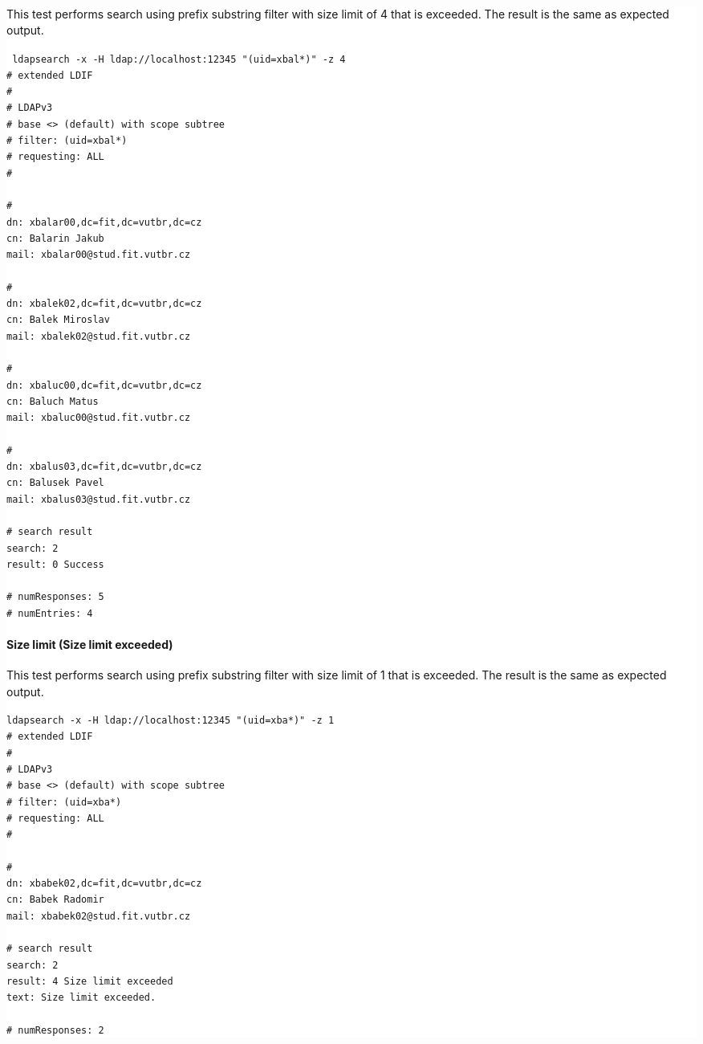 This test performs search using prefix substring filter with size limit of 4 that is exceeded. The result is the same as expected output.
```
 ldapsearch -x -H ldap://localhost:12345 "(uid=xbal*)" -z 4
# extended LDIF
#
# LDAPv3
# base <> (default) with scope subtree
# filter: (uid=xbal*)
# requesting: ALL
#

#
dn: xbalar00,dc=fit,dc=vutbr,dc=cz
cn: Balarin Jakub
mail: xbalar00@stud.fit.vutbr.cz

#
dn: xbalek02,dc=fit,dc=vutbr,dc=cz
cn: Balek Miroslav
mail: xbalek02@stud.fit.vutbr.cz

#
dn: xbaluc00,dc=fit,dc=vutbr,dc=cz
cn: Baluch Matus
mail: xbaluc00@stud.fit.vutbr.cz

#
dn: xbalus03,dc=fit,dc=vutbr,dc=cz
cn: Balusek Pavel
mail: xbalus03@stud.fit.vutbr.cz

# search result
search: 2
result: 0 Success

# numResponses: 5
# numEntries: 4
```

#### Size limit (Size limit exceeded)
This test performs search using prefix substring filter with size limit of 1 that is exceeded. The result is the same as expected output.
```
ldapsearch -x -H ldap://localhost:12345 "(uid=xba*)" -z 1 
# extended LDIF
#
# LDAPv3
# base <> (default) with scope subtree
# filter: (uid=xba*)
# requesting: ALL
#

#
dn: xbabek02,dc=fit,dc=vutbr,dc=cz
cn: Babek Radomir
mail: xbabek02@stud.fit.vutbr.cz

# search result
search: 2
result: 4 Size limit exceeded
text: Size limit exceeded.

# numResponses: 2
```